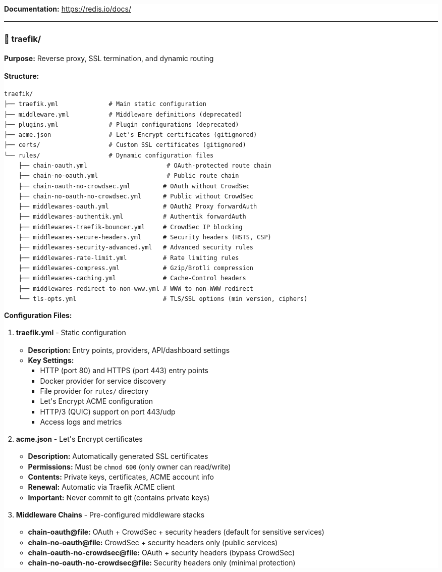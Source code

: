 **Documentation:** https://redis.io/docs/

---

### 🔀 traefik/

**Purpose:** Reverse proxy, SSL termination, and dynamic routing

**Structure:**
```
traefik/
├── traefik.yml              # Main static configuration
├── middleware.yml           # Middleware definitions (deprecated)
├── plugins.yml              # Plugin configurations (deprecated)
├── acme.json                # Let's Encrypt certificates (gitignored)
├── certs/                   # Custom SSL certificates (gitignored)
└── rules/                   # Dynamic configuration files
    ├── chain-oauth.yml                      # OAuth-protected route chain
    ├── chain-no-oauth.yml                   # Public route chain
    ├── chain-oauth-no-crowdsec.yml         # OAuth without CrowdSec
    ├── chain-no-oauth-no-crowdsec.yml      # Public without CrowdSec
    ├── middlewares-oauth.yml               # OAuth2 Proxy forwardAuth
    ├── middlewares-authentik.yml           # Authentik forwardAuth
    ├── middlewares-traefik-bouncer.yml     # CrowdSec IP blocking
    ├── middlewares-secure-headers.yml      # Security headers (HSTS, CSP)
    ├── middlewares-security-advanced.yml   # Advanced security rules
    ├── middlewares-rate-limit.yml          # Rate limiting rules
    ├── middlewares-compress.yml            # Gzip/Brotli compression
    ├── middlewares-caching.yml             # Cache-Control headers
    ├── middlewares-redirect-to-non-www.yml # WWW to non-WWW redirect
    └── tls-opts.yml                        # TLS/SSL options (min version, ciphers)
```

**Configuration Files:**

1. **traefik.yml** - Static configuration
   - **Description:** Entry points, providers, API/dashboard settings
   - **Key Settings:**
     - HTTP (port 80) and HTTPS (port 443) entry points
     - Docker provider for service discovery
     - File provider for `rules/` directory
     - Let's Encrypt ACME configuration
     - HTTP/3 (QUIC) support on port 443/udp
     - Access logs and metrics

2. **acme.json** - Let's Encrypt certificates
   - **Description:** Automatically generated SSL certificates
   - **Permissions:** Must be `chmod 600` (only owner can read/write)
   - **Contents:** Private keys, certificates, ACME account info
   - **Renewal:** Automatic via Traefik ACME client
   - **Important:** Never commit to git (contains private keys)

3. **Middleware Chains** - Pre-configured middleware stacks
   - **chain-oauth@file:** OAuth + CrowdSec + security headers (default for sensitive services)
   - **chain-no-oauth@file:** CrowdSec + security headers only (public services)
   - **chain-oauth-no-crowdsec@file:** OAuth + security headers (bypass CrowdSec)
   - **chain-no-oauth-no-crowdsec@file:** Security headers only (minimal protection)
